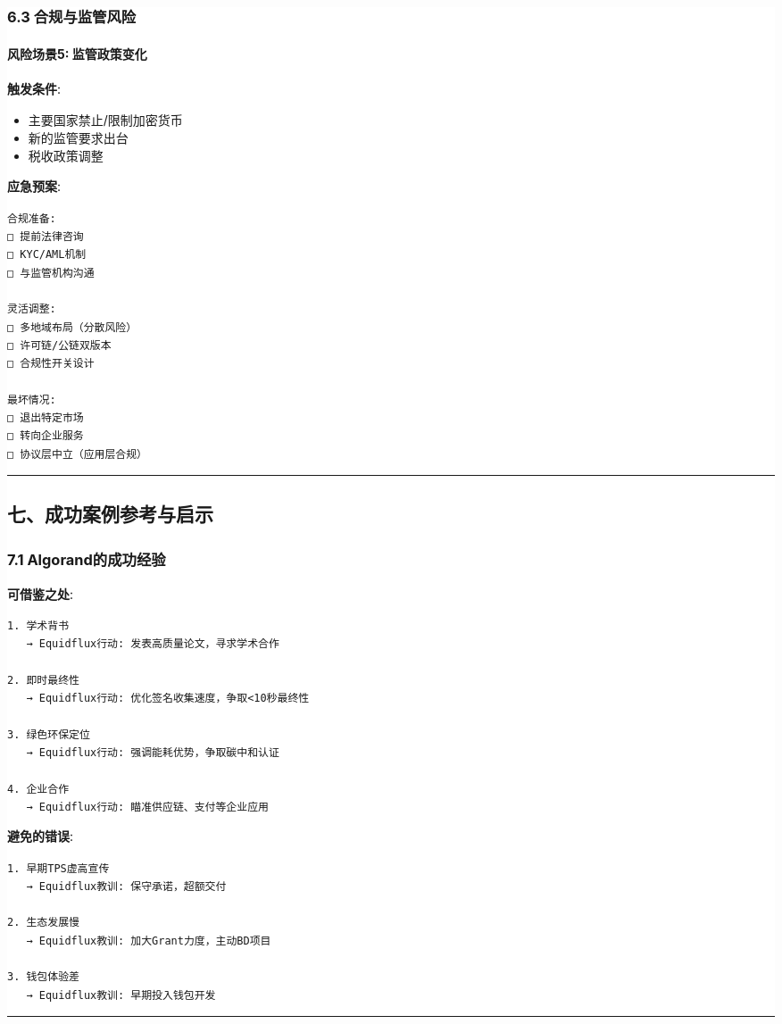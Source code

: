 
### 6.3 合规与监管风险

#### 风险场景5: 监管政策变化

**触发条件**:

- 主要国家禁止/限制加密货币
- 新的监管要求出台
- 税收政策调整

**应急预案**:

```
合规准备:
□ 提前法律咨询
□ KYC/AML机制
□ 与监管机构沟通

灵活调整:
□ 多地域布局（分散风险）
□ 许可链/公链双版本
□ 合规性开关设计

最坏情况:
□ 退出特定市场
□ 转向企业服务
□ 协议层中立（应用层合规）
```

---

## 七、成功案例参考与启示

### 7.1 Algorand的成功经验

**可借鉴之处**:

```
1. 学术背书
   → Equidflux行动: 发表高质量论文，寻求学术合作

2. 即时最终性
   → Equidflux行动: 优化签名收集速度，争取<10秒最终性

3. 绿色环保定位
   → Equidflux行动: 强调能耗优势，争取碳中和认证

4. 企业合作
   → Equidflux行动: 瞄准供应链、支付等企业应用
```

**避免的错误**:

```
1. 早期TPS虚高宣传
   → Equidflux教训: 保守承诺，超额交付

2. 生态发展慢
   → Equidflux教训: 加大Grant力度，主动BD项目

3. 钱包体验差
   → Equidflux教训: 早期投入钱包开发
```

---